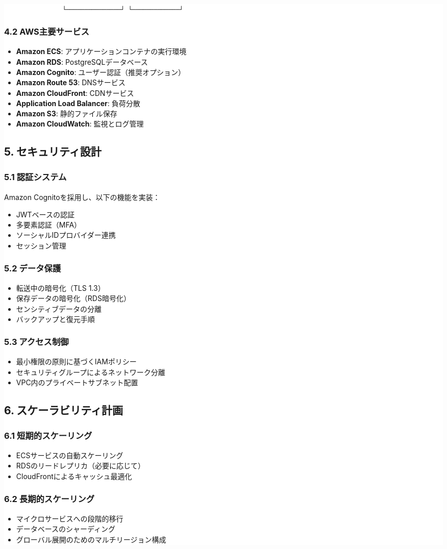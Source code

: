 ```
                └───────────────┘ └─────────────┘
```

### 4.2 AWS主要サービス

- **Amazon ECS**: アプリケーションコンテナの実行環境
- **Amazon RDS**: PostgreSQLデータベース
- **Amazon Cognito**: ユーザー認証（推奨オプション）
- **Amazon Route 53**: DNSサービス
- **Amazon CloudFront**: CDNサービス
- **Application Load Balancer**: 負荷分散
- **Amazon S3**: 静的ファイル保存
- **Amazon CloudWatch**: 監視とログ管理

## 5. セキュリティ設計

### 5.1 認証システム

Amazon Cognitoを採用し、以下の機能を実装：

- JWTベースの認証
- 多要素認証（MFA）
- ソーシャルIDプロバイダー連携
- セッション管理

### 5.2 データ保護

- 転送中の暗号化（TLS 1.3）
- 保存データの暗号化（RDS暗号化）
- センシティブデータの分離
- バックアップと復元手順

### 5.3 アクセス制御

- 最小権限の原則に基づくIAMポリシー
- セキュリティグループによるネットワーク分離
- VPC内のプライベートサブネット配置

## 6. スケーラビリティ計画

### 6.1 短期的スケーリング

- ECSサービスの自動スケーリング
- RDSのリードレプリカ（必要に応じて）
- CloudFrontによるキャッシュ最適化

### 6.2 長期的スケーリング

- マイクロサービスへの段階的移行
- データベースのシャーディング
- グローバル展開のためのマルチリージョン構成
